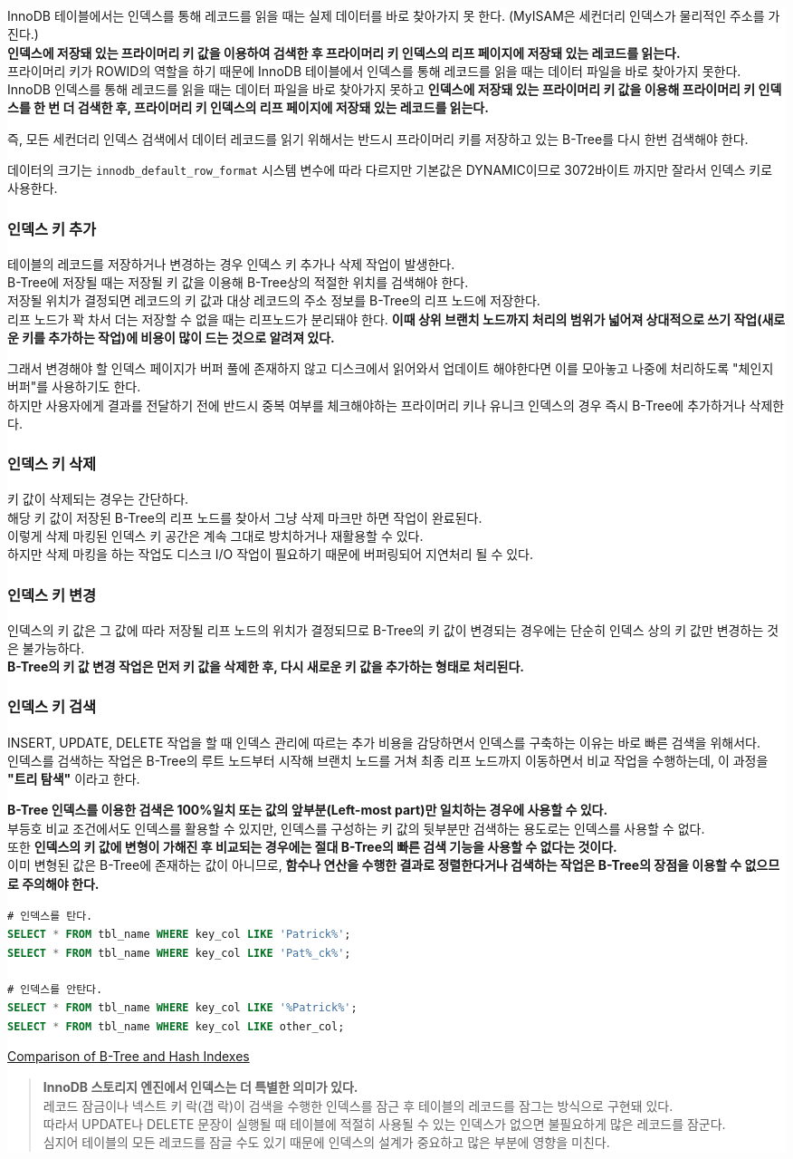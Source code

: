 InnoDB 테이블에서는 인덱스를 통해 레코드를 읽을 때는 실제 데이터를 바로 찾아가지 못 한다. (MyISAM은 세컨더리 인덱스가 물리적인 주소를 가진다.)  
**인덱스에 저장돼 있는 프라이머리 키 값을 이용하여 검색한 후 프라이머리 키 인덱스의 리프 페이지에 저장돼 있는 레코드를 읽는다.**  
프라이머리 키가 ROWID의 역할을 하기 때문에 InnoDB 테이블에서 인덱스를 통해 레코드를 읽을 때는 데이터 파일을 바로 찾아가지 못한다.  
InnoDB 인덱스를 통해 레코드를 읽을 때는 데이터 파일을 바로 찾아가지 못하고 **인덱스에 저장돼 있는 프라이머리 키 값을 이용해 프라이머리 키 인덱스를 한 번 더 검색한 후, 프라이머리 키 인덱스의 리프 페이지에 저장돼 있는 레코드를 읽는다.**  
  
즉, 모든 세컨더리 인덱스 검색에서 데이터 레코드를 읽기 위해서는 반드시 프라이머리 키를 저장하고 있는 B-Tree를 다시 한번 검색해야 한다.  
  
데이터의 크기는 `innodb_default_row_format` 시스템 변수에 따라 다르지만 기본값은 DYNAMIC이므로 3072바이트 까지만 잘라서 인덱스 키로 사용한다.  

<h3>인덱스 키 추가</h3>

테이블의 레코드를 저장하거나 변경하는 경우 인덱스 키 추가나 삭제 작업이 발생한다.  
B-Tree에 저장될 때는 저장될 키 값을 이용해 B-Tree상의 적절한 위치를 검색해야 한다.  
저장될 위치가 결정되면 레코드의 키 값과 대상 레코드의 주소 정보를 B-Tree의 리프 노드에 저장한다.  
리프 노드가 꽉 차서 더는 저장할 수 없을 때는 리프노드가 분리돼야 한다. **이때 상위 브랜치 노드까지 처리의 범위가 넓어져 상대적으로 쓰기 작업(새로운 키를 추가하는 작업)에 비용이 많이 드는 것으로 알려져 있다.**  
  
그래서 변경해야 할 인덱스 페이지가 버퍼 풀에 존재하지 않고 디스크에서 읽어와서 업데이트 해야한다면 이를 모아놓고 나중에 처리하도록 "체인지 버퍼"를 사용하기도 한다.  
하지만 사용자에게 결과를 전달하기 전에 반드시 중복 여부를 체크해야하는 프라이머리 키나 유니크 인덱스의 경우 즉시 B-Tree에 추가하거나 삭제한다.  

<h3>인덱스 키 삭제</h3>

키 값이 삭제되는 경우는 간단하다.  
해당 키 값이 저장된 B-Tree의 리프 노드를 찾아서 그냥 삭제 마크만 하면 작업이 완료된다.  
이렇게 삭제 마킹된 인덱스 키 공간은 계속 그대로 방치하거나 재활용할 수 있다.  
하지만 삭제 마킹을 하는 작업도 디스크 I/O 작업이 필요하기 때문에 버퍼링되어 지연처리 될 수 있다.  

<h3>인덱스 키 변경</h3>

인덱스의 키 값은 그 값에 따라 저장될 리프 노드의 위치가 결정되므로 B-Tree의 키 값이 변경되는 경우에는 단순히 인덱스 상의 키 값만 변경하는 것은 불가능하다.  
**B-Tree의 키 값 변경 작업은 먼저 키 값을 삭제한 후, 다시 새로운 키 값을 추가하는 형태로 처리된다.**  

<h3>인덱스 키 검색</h3>

INSERT, UPDATE, DELETE 작업을 할 때 인덱스 관리에 따르는 추가 비용을 감당하면서 인덱스를 구축하는 이유는 바로 빠른 검색을 위해서다.  
인덱스를 검색하는 작업은 B-Tree의 루트 노드부터 시작해 브랜치 노드를 거쳐 최종 리프 노드까지 이동하면서 비교 작업을 수행하는데, 이 과정을 **"트리 탐색"** 이라고 한다.  
  
**B-Tree 인덱스를 이용한 검색은 100%일치 또는 값의 앞부분(Left-most part)만 일치하는 경우에 사용할 수 있다.**  
부등호 비교 조건에서도 인덱스를 활용할 수 있지만, 인덱스를 구성하는 키 값의 뒷부분만 검색하는 용도로는 인덱스를 사용할 수 없다.  
또한 **인덱스의 키 값에 변형이 가해진 후 비교되는 경우에는 절대 B-Tree의 빠른 검색 기능을 사용할 수 없다는 것이다.**  
이미 변형된 값은 B-Tree에 존재하는 값이 아니므로, **함수나 연산을 수행한 결과로 정렬한다거나 검색하는 작업은 B-Tree의 장점을 이용할 수 없으므로 주의해야 한다.**  

```sql
# 인덱스를 탄다.
SELECT * FROM tbl_name WHERE key_col LIKE 'Patrick%';
SELECT * FROM tbl_name WHERE key_col LIKE 'Pat%_ck%';

# 인덱스를 안탄다.
SELECT * FROM tbl_name WHERE key_col LIKE '%Patrick%';
SELECT * FROM tbl_name WHERE key_col LIKE other_col;
```

[Comparison of B-Tree and Hash Indexes](https://dev.mysql.com/doc/refman/8.0/en/index-btree-hash.html#btree-index-characteristics)  
  
> **InnoDB 스토리지 엔진에서 인덱스는 더 특별한 의미가 있다.**  
> 레코드 잠금이나 넥스트 키 락(갭 락)이 검색을 수행한 인덱스를 잠근 후 테이블의 레코드를 잠그는 방식으로 구현돼 있다.  
> 따라서 UPDATE나 DELETE 문장이 실행될 때 테이블에 적절히 사용될 수 있는 인덱스가 없으면 불필요하게 많은 레코드를 잠군다.  
> 심지어 테이블의 모든 레코드를 잠글 수도 있기 때문에 인덱스의 설계가 중요하고 많은 부분에 영향을 미친다.
